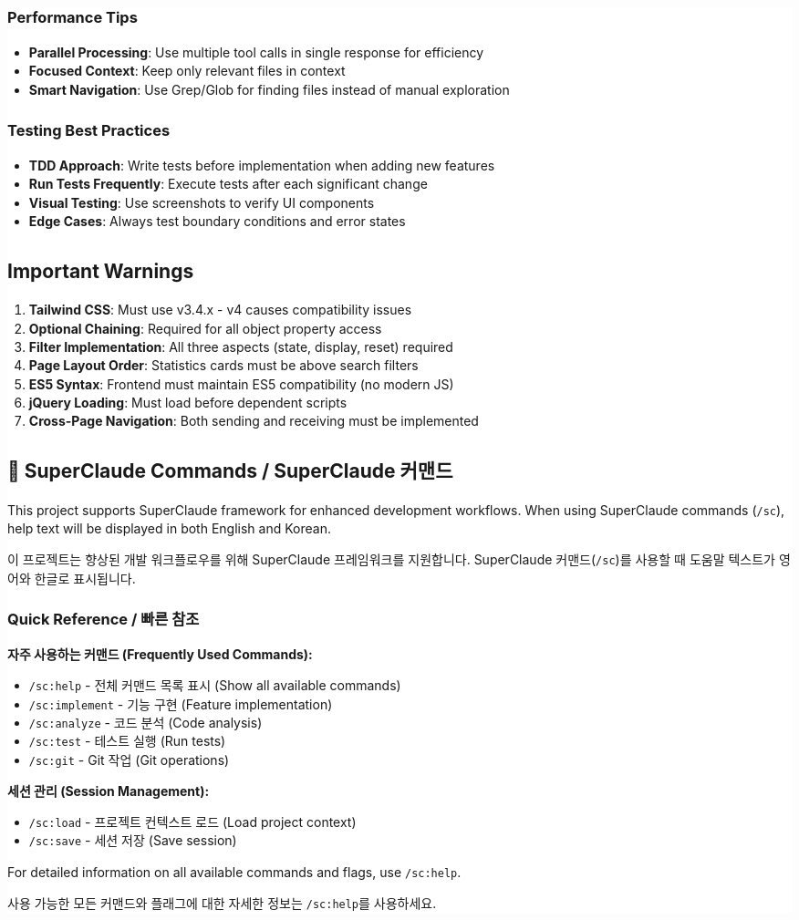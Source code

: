 ### Performance Tips
- **Parallel Processing**: Use multiple tool calls in single response for efficiency
- **Focused Context**: Keep only relevant files in context
- **Smart Navigation**: Use Grep/Glob for finding files instead of manual exploration

### Testing Best Practices
- **TDD Approach**: Write tests before implementation when adding new features
- **Run Tests Frequently**: Execute tests after each significant change
- **Visual Testing**: Use screenshots to verify UI components
- **Edge Cases**: Always test boundary conditions and error states

## Important Warnings
1. **Tailwind CSS**: Must use v3.4.x - v4 causes compatibility issues
2. **Optional Chaining**: Required for all object property access
3. **Filter Implementation**: All three aspects (state, display, reset) required
4. **Page Layout Order**: Statistics cards must be above search filters
5. **ES5 Syntax**: Frontend must maintain ES5 compatibility (no modern JS)
6. **jQuery Loading**: Must load before dependent scripts
7. **Cross-Page Navigation**: Both sending and receiving must be implemented

## 🚀 SuperClaude Commands / SuperClaude 커맨드

This project supports SuperClaude framework for enhanced development workflows. When using SuperClaude commands (`/sc`), help text will be displayed in both English and Korean.

이 프로젝트는 향상된 개발 워크플로우를 위해 SuperClaude 프레임워크를 지원합니다. SuperClaude 커맨드(`/sc`)를 사용할 때 도움말 텍스트가 영어와 한글로 표시됩니다.

### Quick Reference / 빠른 참조

**자주 사용하는 커맨드 (Frequently Used Commands):**
- `/sc:help` - 전체 커맨드 목록 표시 (Show all available commands)
- `/sc:implement` - 기능 구현 (Feature implementation)
- `/sc:analyze` - 코드 분석 (Code analysis)
- `/sc:test` - 테스트 실행 (Run tests)
- `/sc:git` - Git 작업 (Git operations)

**세션 관리 (Session Management):**
- `/sc:load` - 프로젝트 컨텍스트 로드 (Load project context)
- `/sc:save` - 세션 저장 (Save session)

For detailed information on all available commands and flags, use `/sc:help`.

사용 가능한 모든 커맨드와 플래그에 대한 자세한 정보는 `/sc:help`를 사용하세요.